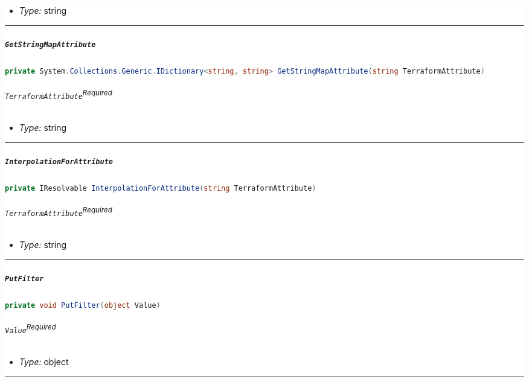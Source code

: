 - *Type:* string

---

##### `GetStringMapAttribute` <a name="GetStringMapAttribute" id="rhizo-co-terraform-provider-oci.dataOciVisualBuilderVbInstances.DataOciVisualBuilderVbInstances.getStringMapAttribute"></a>

```csharp
private System.Collections.Generic.IDictionary<string, string> GetStringMapAttribute(string TerraformAttribute)
```

###### `TerraformAttribute`<sup>Required</sup> <a name="TerraformAttribute" id="rhizo-co-terraform-provider-oci.dataOciVisualBuilderVbInstances.DataOciVisualBuilderVbInstances.getStringMapAttribute.parameter.terraformAttribute"></a>

- *Type:* string

---

##### `InterpolationForAttribute` <a name="InterpolationForAttribute" id="rhizo-co-terraform-provider-oci.dataOciVisualBuilderVbInstances.DataOciVisualBuilderVbInstances.interpolationForAttribute"></a>

```csharp
private IResolvable InterpolationForAttribute(string TerraformAttribute)
```

###### `TerraformAttribute`<sup>Required</sup> <a name="TerraformAttribute" id="rhizo-co-terraform-provider-oci.dataOciVisualBuilderVbInstances.DataOciVisualBuilderVbInstances.interpolationForAttribute.parameter.terraformAttribute"></a>

- *Type:* string

---

##### `PutFilter` <a name="PutFilter" id="rhizo-co-terraform-provider-oci.dataOciVisualBuilderVbInstances.DataOciVisualBuilderVbInstances.putFilter"></a>

```csharp
private void PutFilter(object Value)
```

###### `Value`<sup>Required</sup> <a name="Value" id="rhizo-co-terraform-provider-oci.dataOciVisualBuilderVbInstances.DataOciVisualBuilderVbInstances.putFilter.parameter.value"></a>

- *Type:* object

---
